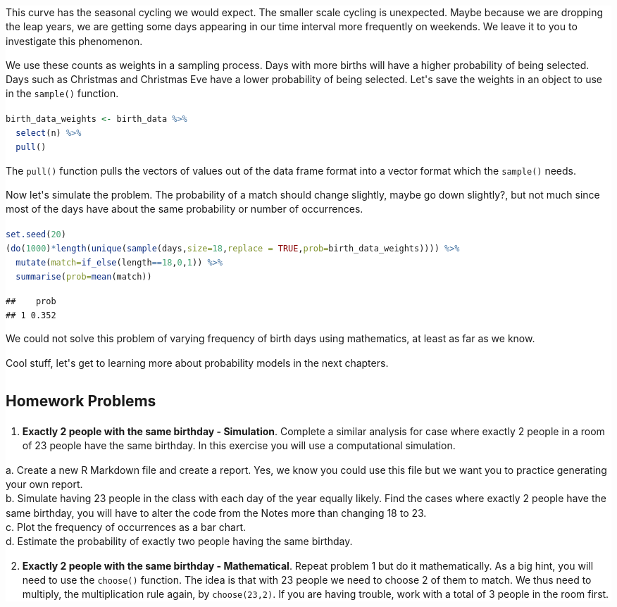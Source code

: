 This curve has the seasonal cycling we would expect. The smaller scale cycling is unexpected. Maybe because we are dropping the leap years, we are getting some days appearing in our time interval more frequently on weekends. We leave it to you to investigate this phenomenon. 

We use these counts as weights in a sampling process. Days with more births will have a higher probability of being selected. Days such as Christmas and Christmas Eve have a lower probability of being selected. Let's save the weights in an object to use in the `sample()` function.


```r
birth_data_weights <- birth_data %>%
  select(n) %>%
  pull()
```

The `pull()` function pulls the vectors of values out of the data frame format into a vector format which the `sample()` needs.

Now let's simulate the problem. The probability of a match should change slightly, maybe go down slightly?, but not much since most of the days have about the same probability or number of occurrences.


```r
set.seed(20)
(do(1000)*length(unique(sample(days,size=18,replace = TRUE,prob=birth_data_weights)))) %>%
  mutate(match=if_else(length==18,0,1)) %>%
  summarise(prob=mean(match))
```

```
##    prob
## 1 0.352
```

We could not solve this problem of varying frequency of birth days using mathematics, at least as far as we know.

Cool stuff, let's get to learning more about probability models in the next chapters.


## Homework Problems

1. **Exactly 2 people with the same birthday - Simulation**. Complete a similar analysis for case where exactly 2 people in a room of 23 people have the same birthday. In this exercise you will use a computational simulation.

a. Create a new R Markdown file and create a report. Yes, we know you could use this file but we want you to practice generating your own report.  
b. Simulate having 23 people in the class with each day of the year equally likely. Find the cases where exactly 2 people have the same birthday, you will have to alter the code from the Notes more than changing 18 to 23.  
c. Plot the frequency of occurrences as a bar chart.  
d. Estimate the probability of exactly two people having the same birthday.


2. **Exactly 2 people with the same birthday - Mathematical**.  Repeat problem 1 but do it mathematically. As a big hint, you will need to use the `choose()` function. The idea is that with 23 people we need to choose 2 of them to match. We thus need to multiply, the multiplication rule again, by `choose(23,2)`. If you are having trouble, work with a total of 3 people in the room first.
